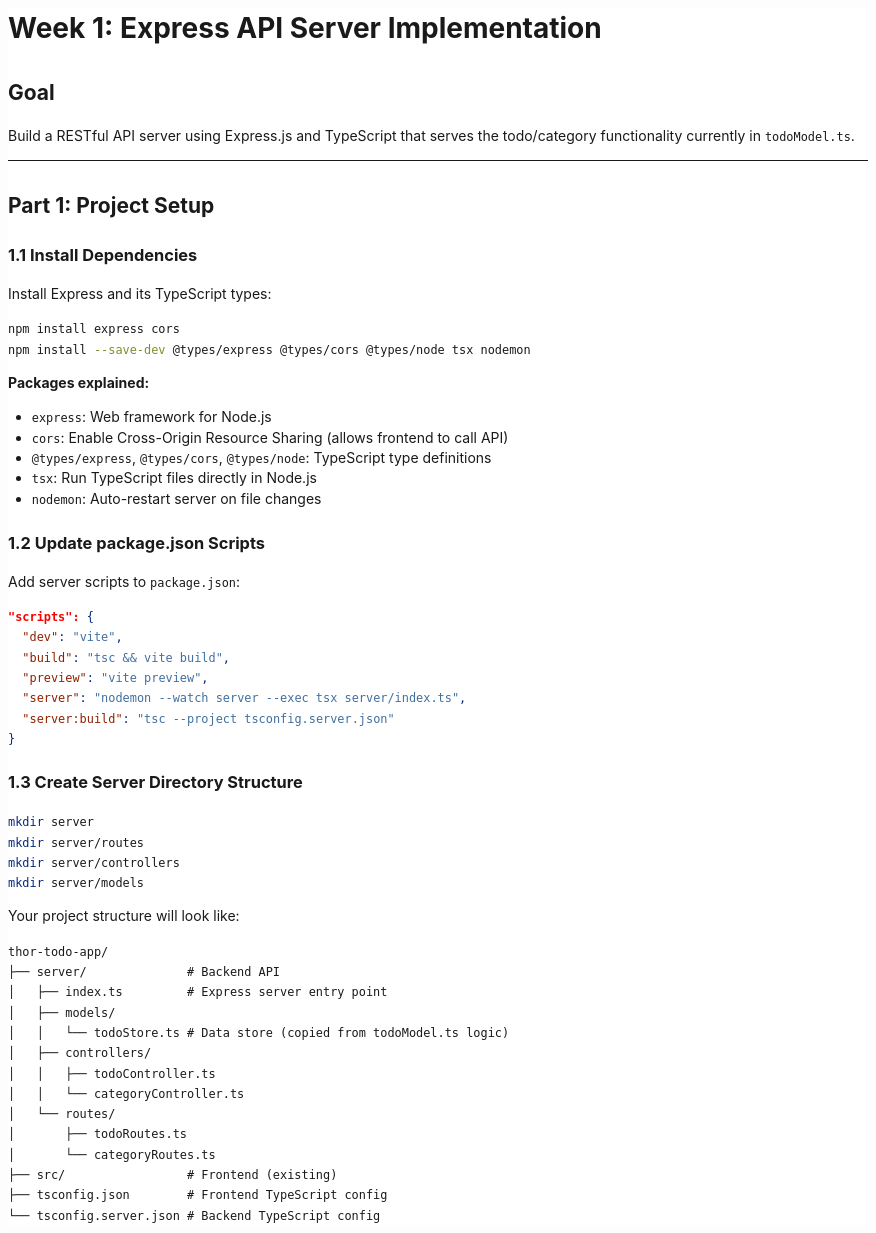 # Week 1: Express API Server Implementation

## Goal
Build a RESTful API server using Express.js and TypeScript that serves the todo/category functionality currently in `todoModel.ts`.

---

## Part 1: Project Setup

### 1.1 Install Dependencies

Install Express and its TypeScript types:

```bash
npm install express cors
npm install --save-dev @types/express @types/cors @types/node tsx nodemon
```

**Packages explained:**
- `express`: Web framework for Node.js
- `cors`: Enable Cross-Origin Resource Sharing (allows frontend to call API)
- `@types/express`, `@types/cors`, `@types/node`: TypeScript type definitions
- `tsx`: Run TypeScript files directly in Node.js
- `nodemon`: Auto-restart server on file changes

### 1.2 Update package.json Scripts

Add server scripts to `package.json`:

```json
"scripts": {
  "dev": "vite",
  "build": "tsc && vite build",
  "preview": "vite preview",
  "server": "nodemon --watch server --exec tsx server/index.ts",
  "server:build": "tsc --project tsconfig.server.json"
}
```

### 1.3 Create Server Directory Structure

```bash
mkdir server
mkdir server/routes
mkdir server/controllers
mkdir server/models
```

Your project structure will look like:
```
thor-todo-app/
├── server/              # Backend API
│   ├── index.ts         # Express server entry point
│   ├── models/
│   │   └── todoStore.ts # Data store (copied from todoModel.ts logic)
│   ├── controllers/
│   │   ├── todoController.ts
│   │   └── categoryController.ts
│   └── routes/
│       ├── todoRoutes.ts
│       └── categoryRoutes.ts
├── src/                 # Frontend (existing)
├── tsconfig.json        # Frontend TypeScript config
└── tsconfig.server.json # Backend TypeScript config
```